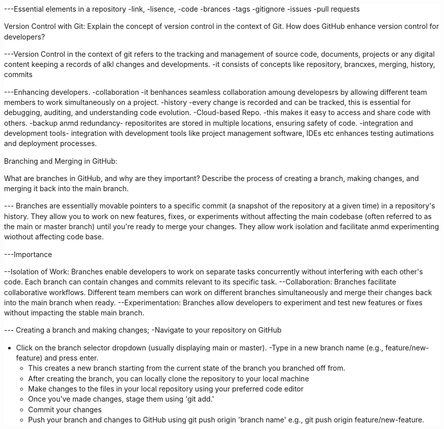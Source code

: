 ---Essential elements in a repository
-link,
-lisence,
-code
-brances
-tags
-gitignore
-issues
-pull requests



Version Control with Git:
Explain the concept of version control in the context of Git. How does GitHub enhance version control for developers?

---Version Control in the context of git refers to the  tracking and management of source code, documents, projects or any digital content keeping a records of alkl changes and developments.
 -it consists of concepts like repository, brancxes, merging, history, commits

 ---Enhancing developers.
-collaboration -it benhances seamless collaboration amoung developesrs by allowing different team members to work simultaneously on a project.
-history  -every change is recorded and can be tracked, this is essential for debugging, auditing, and understanding code evolution.
-Cloud-based Repo. -this makes it easy to access and share code with others.
-backup anmd redundancy- repositorites are stored in multiple locations, ensuring safety of code.
-integration and development tools- integration with development tools like project management software, IDEs etc enhances testing autimations and deployment processes.



Branching and Merging in GitHub:

What are branches in GitHub, and why are they important? Describe the process of creating a branch, making changes, and merging it back into the main branch.


--- Branches are essentially movable pointers to a specific commit (a snapshot of the repository at a given time) in a repository's history. They allow you to work on new features, fixes, or experiments without affecting the main codebase (often referred to as the main or master branch) until you're ready to merge your changes. They allow work isolation and facilitate  anmd experimenting wiothout affecting code base.

---Importance

 --Isolation of Work: Branches enable developers to work on separate tasks concurrently without interfering with each other's code. Each branch can contain changes and commits relevant to its specific task.
 --Collaboration: Branches facilitate collaborative workflows. Different team members can work on different branches simultaneously and merge their changes back into the main branch when ready.
--Experimentation: Branches allow developers to experiment and test  new features or fixes without impacting the stable main branch. 

--- Creating a branch and making changes;
 -Navigate to your repository on GitHub
 - Click on the branch selector dropdown (usually displaying main or master).
   -Type in a new branch name (e.g., feature/new-feature) and press enter.
   - This creates a new branch starting from the current state of the branch you branched off from.
   - After creating the branch, you can locally clone the repository to your local machine
   - Make changes to the files in your local repository using your preferred code editor
   - Once you've made changes, stage them using 'git add.' 
   - Commit your changes
   - Push your branch and changes to GitHub using git push origin 'branch name' e.g., git push origin feature/new-feature.
